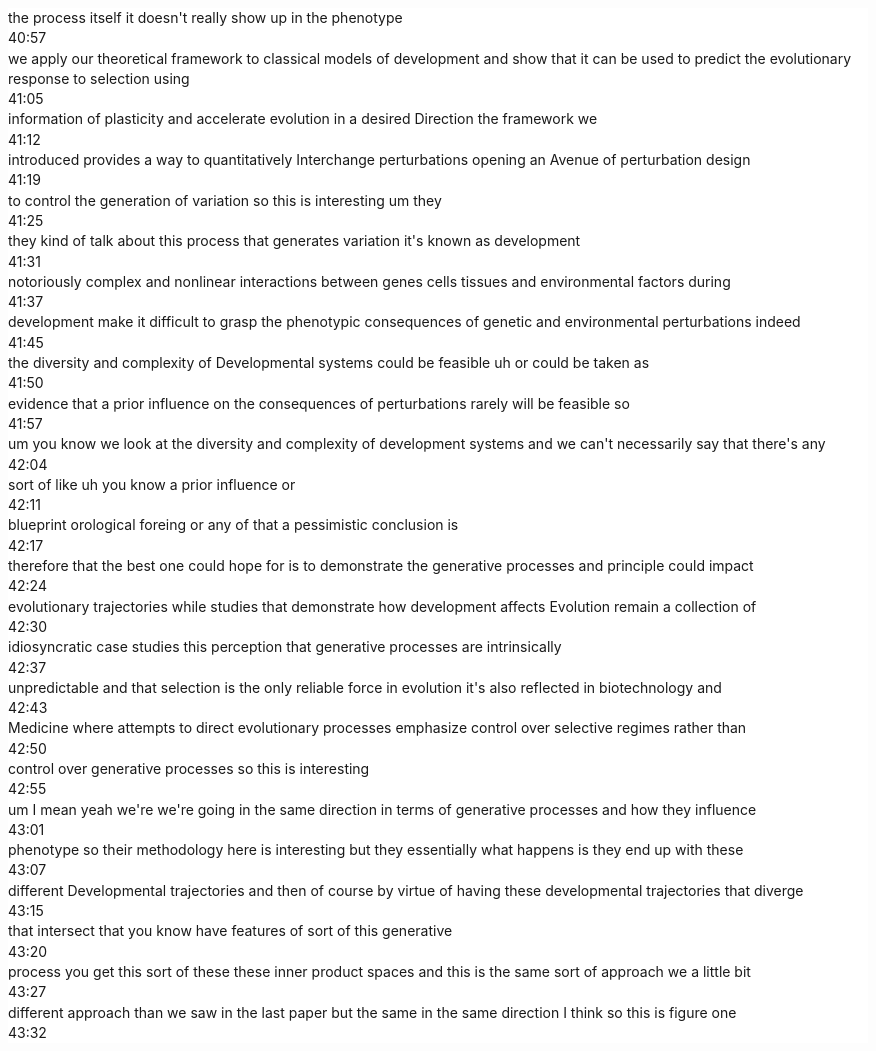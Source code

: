 the process itself it doesn't really show up in the phenotype     
40:57     
we apply our theoretical framework to classical models of development and show that it can be used to predict the evolutionary response to selection using     
41:05     
information of plasticity and accelerate evolution in a desired Direction the framework we     
41:12     
introduced provides a way to quantitatively Interchange perturbations opening an Avenue of perturbation design     
41:19     
to control the generation of variation so this is interesting um they     
41:25     
they kind of talk about this process that generates variation it's known as development     
41:31     
notoriously complex and nonlinear interactions between genes cells tissues and environmental factors during     
41:37     
development make it difficult to grasp the phenotypic consequences of genetic and environmental perturbations indeed     
41:45     
the diversity and complexity of Developmental systems could be feasible uh or could be taken as     
41:50     
evidence that a prior influence on the consequences of perturbations rarely will be feasible so     
41:57     
um you know we look at the diversity and complexity of development systems and we can't necessarily say that there's any     
42:04     
sort of like uh you know a prior influence or     
42:11     
blueprint orological foreing or any of that a pessimistic conclusion is     
42:17     
therefore that the best one could hope for is to demonstrate the generative processes and principle could impact     
42:24     
evolutionary trajectories while studies that demonstrate how development affects Evolution remain a collection of     
42:30     
idiosyncratic case studies this perception that generative processes are intrinsically     
42:37     
unpredictable and that selection is the only reliable force in evolution it's also reflected in biotechnology and     
42:43     
Medicine where attempts to direct evolutionary processes emphasize control over selective regimes rather than     
42:50     
control over generative processes so this is interesting     
42:55     
um I mean yeah we're we're going in the same direction in terms of generative processes and how they influence     
43:01     
phenotype so their methodology here is interesting but they essentially what happens is they end up with these     
43:07     
different Developmental trajectories and then of course by virtue of having these developmental trajectories that diverge     
43:15     
that intersect that you know have features of sort of this generative     
43:20     
process you get this sort of these these inner product spaces and this is the same sort of approach we a little bit     
43:27     
different approach than we saw in the last paper but the same in the same direction I think so this is figure one     
43:32     